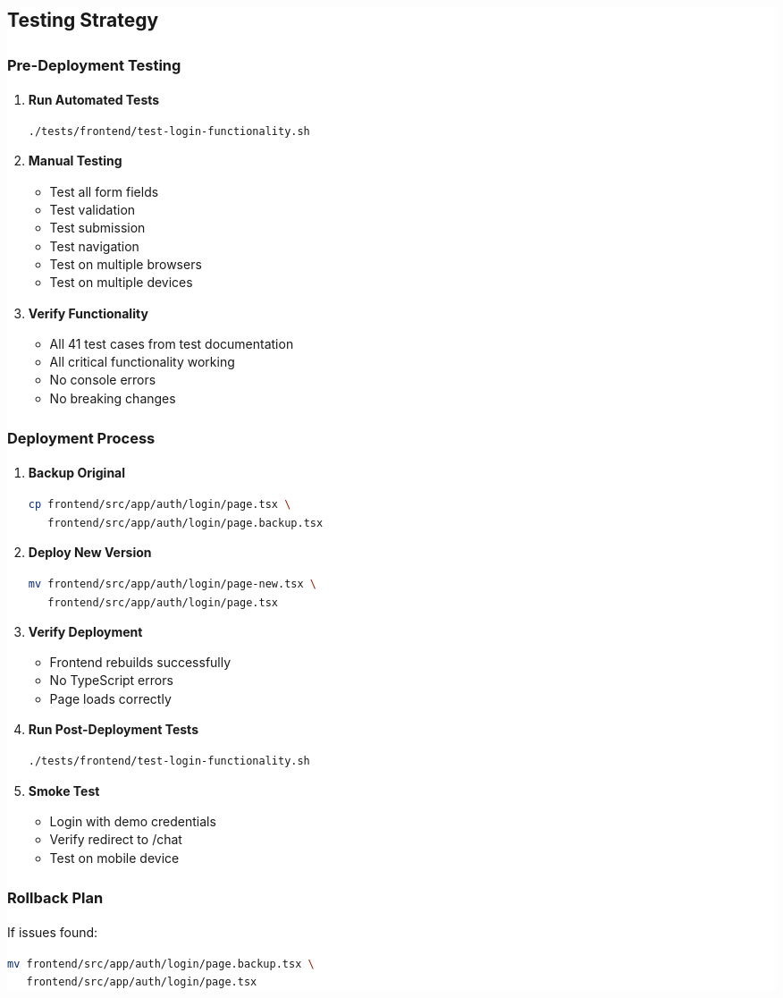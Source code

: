 ## Testing Strategy

### Pre-Deployment Testing

1. **Run Automated Tests**
   ```bash
   ./tests/frontend/test-login-functionality.sh
   ```

2. **Manual Testing**
   - Test all form fields
   - Test validation
   - Test submission
   - Test navigation
   - Test on multiple browsers
   - Test on multiple devices

3. **Verify Functionality**
   - All 41 test cases from test documentation
   - All critical functionality working
   - No console errors
   - No breaking changes

### Deployment Process

1. **Backup Original**
   ```bash
   cp frontend/src/app/auth/login/page.tsx \
      frontend/src/app/auth/login/page.backup.tsx
   ```

2. **Deploy New Version**
   ```bash
   mv frontend/src/app/auth/login/page-new.tsx \
      frontend/src/app/auth/login/page.tsx
   ```

3. **Verify Deployment**
   - Frontend rebuilds successfully
   - No TypeScript errors
   - Page loads correctly

4. **Run Post-Deployment Tests**
   ```bash
   ./tests/frontend/test-login-functionality.sh
   ```

5. **Smoke Test**
   - Login with demo credentials
   - Verify redirect to /chat
   - Test on mobile device

### Rollback Plan

If issues found:
```bash
mv frontend/src/app/auth/login/page.backup.tsx \
   frontend/src/app/auth/login/page.tsx
```
